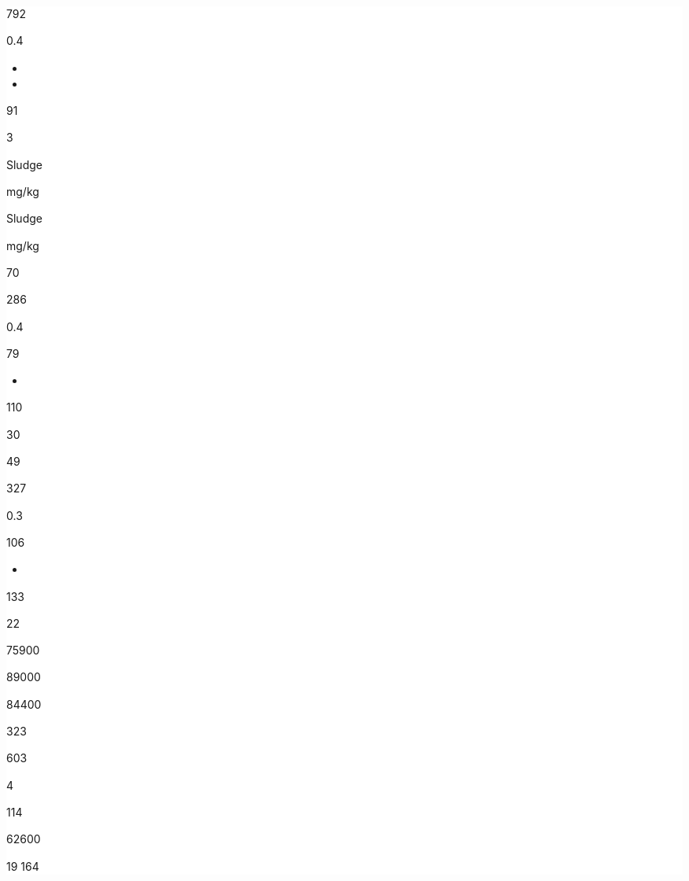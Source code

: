 792

0.4

-

-

91

3

Sludge

mg/kg

Sludge

mg/kg

70

286

0.4

79

-

110

30

49

327

0.3

106

-

133

22

75900

89000

84400

323

603

4

114

62600

19
164
